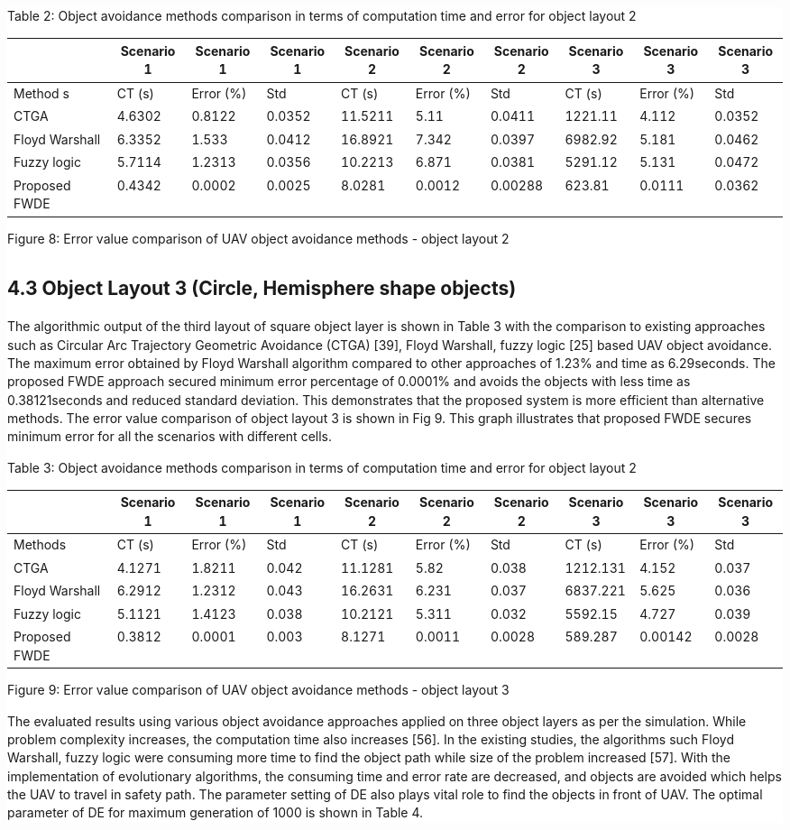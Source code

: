 Table 2: Object avoidance methods comparison in terms of computation time and error for object layout 2

|                 | Scenario 1   | Scenario 1   | Scenario 1   | Scenario 2   | Scenario 2   | Scenario 2   | Scenario 3   | Scenario 3   | Scenario 3   |
|-----------------|--------------|--------------|--------------|--------------|--------------|--------------|--------------|--------------|--------------|
| Method s        | CT (s)       | Error  (%)   | Std          | CT (s)       | Error  (%)   | Std          | CT (s)       | Error  (%)   | Std          |
| CTGA            | 4.6302       | 0.8122       | 0.0352       | 11.5211      | 5.11         | 0.0411       | 1221.11      | 4.112        | 0.0352       |
| Floyd  Warshall | 6.3352       | 1.533        | 0.0412       | 16.8921      | 7.342        | 0.0397       | 6982.92      | 5.181        | 0.0462       |
| Fuzzy logic     | 5.7114       | 1.2313       | 0.0356       | 10.2213      | 6.871        | 0.0381       | 5291.12      | 5.131        | 0.0472       |
| Proposed  FWDE  | 0.4342       | 0.0002       | 0.0025       | 8.0281       | 0.0012       | 0.00288      | 623.81       | 0.0111       | 0.0362       |

Figure 8:  Error value comparison of UAV object avoidance methods - object layout 2



## 4.3 Object Layout 3 (Circle, Hemisphere shape objects)

The algorithmic output of the third layout of square object layer is shown in Table 3 with the comparison to existing approaches such as Circular Arc Trajectory Geometric Avoidance (CTGA) [39], Floyd Warshall, fuzzy logic [25] based UAV object avoidance. The maximum error obtained by Floyd Warshall algorithm compared to other  approaches  of  1.23%  and  time  as  6.29seconds.  The  proposed  FWDE  approach  secured  minimum  error percentage of 0.0001% and avoids the objects with less time as 0.38121seconds and reduced standard deviation. This  demonstrates  that  the  proposed  system  is  more  efficient  than  alternative  methods.  The  error  value comparison of object layout 3 is shown in Fig 9. This graph illustrates that proposed FWDE secures minimum error for all the scenarios with different cells.

Table 3: Object avoidance methods comparison in terms of computation time and error for object layout 2

|                | Scenario 1   | Scenario 1   | Scenario 1   | Scenario 2   | Scenario 2   | Scenario 2   | Scenario 3   | Scenario 3   | Scenario 3   |
|----------------|--------------|--------------|--------------|--------------|--------------|--------------|--------------|--------------|--------------|
| Methods        | CT (s)       | Error (%)    | Std          | CT (s)       | Error (%)    | Std          | CT (s)       | Error (%)    | Std          |
| CTGA           | 4.1271       | 1.8211       | 0.042        | 11.1281      | 5.82         | 0.038        | 1212.131     | 4.152        | 0.037        |
| Floyd Warshall | 6.2912       | 1.2312       | 0.043        | 16.2631      | 6.231        | 0.037        | 6837.221     | 5.625        | 0.036        |
| Fuzzy logic    | 5.1121       | 1.4123       | 0.038        | 10.2121      | 5.311        | 0.032        | 5592.15      | 4.727        | 0.039        |
| Proposed FWDE  | 0.3812       | 0.0001       | 0.003        | 8.1271       | 0.0011       | 0.0028       | 589.287      | 0.00142      | 0.0028       |

Figure 9:  Error value comparison of UAV object avoidance methods - object layout 3



The  evaluated  results  using  various  object  avoidance  approaches  applied  on  three  object  layers  as  per  the simulation. While problem complexity increases, the computation time also increases [56]. In the existing studies, the algorithms such Floyd Warshall, fuzzy logic were consuming more time to find the object path while size of the problem increased [57]. With the implementation of evolutionary algorithms, the consuming time and error rate are decreased, and objects are avoided which helps the UAV to travel in safety path. The parameter setting of DE  also  plays  vital  role  to  find  the  objects  in  front  of  UAV.  The  optimal  parameter  of  DE  for  maximum generation of 1000 is shown in Table 4.
